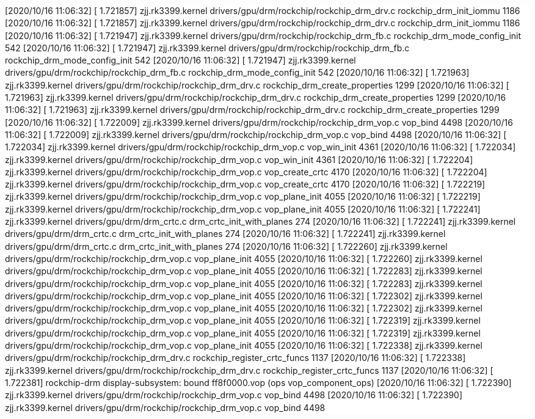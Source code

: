 [2020/10/16 11:06:32] [    1.721857] zjj.rk3399.kernel drivers/gpu/drm/rockchip/rockchip_drm_drv.c rockchip_drm_init_iommu 1186 
[2020/10/16 11:06:32] [    1.721857] zjj.rk3399.kernel drivers/gpu/drm/rockchip/rockchip_drm_drv.c rockchip_drm_init_iommu 1186 
[2020/10/16 11:06:32] [    1.721947] zjj.rk3399.kernel drivers/gpu/drm/rockchip/rockchip_drm_fb.c rockchip_drm_mode_config_init 542 
[2020/10/16 11:06:32] [    1.721947] zjj.rk3399.kernel drivers/gpu/drm/rockchip/rockchip_drm_fb.c rockchip_drm_mode_config_init 542 
[2020/10/16 11:06:32] [    1.721947] zjj.rk3399.kernel drivers/gpu/drm/rockchip/rockchip_drm_fb.c rockchip_drm_mode_config_init 542 
[2020/10/16 11:06:32] [    1.721963] zjj.rk3399.kernel drivers/gpu/drm/rockchip/rockchip_drm_drv.c rockchip_drm_create_properties 1299 
[2020/10/16 11:06:32] [    1.721963] zjj.rk3399.kernel drivers/gpu/drm/rockchip/rockchip_drm_drv.c rockchip_drm_create_properties 1299 
[2020/10/16 11:06:32] [    1.721963] zjj.rk3399.kernel drivers/gpu/drm/rockchip/rockchip_drm_drv.c rockchip_drm_create_properties 1299 
[2020/10/16 11:06:32] [    1.722009] zjj.rk3399.kernel drivers/gpu/drm/rockchip/rockchip_drm_vop.c vop_bind 4498 
[2020/10/16 11:06:32] [    1.722009] zjj.rk3399.kernel drivers/gpu/drm/rockchip/rockchip_drm_vop.c vop_bind 4498 
[2020/10/16 11:06:32] [    1.722034] zjj.rk3399.kernel drivers/gpu/drm/rockchip/rockchip_drm_vop.c vop_win_init 4361 
[2020/10/16 11:06:32] [    1.722034] zjj.rk3399.kernel drivers/gpu/drm/rockchip/rockchip_drm_vop.c vop_win_init 4361 
[2020/10/16 11:06:32] [    1.722204] zjj.rk3399.kernel drivers/gpu/drm/rockchip/rockchip_drm_vop.c vop_create_crtc 4170 
[2020/10/16 11:06:32] [    1.722204] zjj.rk3399.kernel drivers/gpu/drm/rockchip/rockchip_drm_vop.c vop_create_crtc 4170 
[2020/10/16 11:06:32] [    1.722219] zjj.rk3399.kernel drivers/gpu/drm/rockchip/rockchip_drm_vop.c vop_plane_init 4055 
[2020/10/16 11:06:32] [    1.722219] zjj.rk3399.kernel drivers/gpu/drm/rockchip/rockchip_drm_vop.c vop_plane_init 4055 
[2020/10/16 11:06:32] [    1.722241] zjj.rk3399.kernel drivers/gpu/drm/drm_crtc.c drm_crtc_init_with_planes 274 
[2020/10/16 11:06:32] [    1.722241] zjj.rk3399.kernel drivers/gpu/drm/drm_crtc.c drm_crtc_init_with_planes 274 
[2020/10/16 11:06:32] [    1.722241] zjj.rk3399.kernel drivers/gpu/drm/drm_crtc.c drm_crtc_init_with_planes 274 
[2020/10/16 11:06:32] [    1.722260] zjj.rk3399.kernel drivers/gpu/drm/rockchip/rockchip_drm_vop.c vop_plane_init 4055 
[2020/10/16 11:06:32] [    1.722260] zjj.rk3399.kernel drivers/gpu/drm/rockchip/rockchip_drm_vop.c vop_plane_init 4055 
[2020/10/16 11:06:32] [    1.722283] zjj.rk3399.kernel drivers/gpu/drm/rockchip/rockchip_drm_vop.c vop_plane_init 4055 
[2020/10/16 11:06:32] [    1.722283] zjj.rk3399.kernel drivers/gpu/drm/rockchip/rockchip_drm_vop.c vop_plane_init 4055 
[2020/10/16 11:06:32] [    1.722302] zjj.rk3399.kernel drivers/gpu/drm/rockchip/rockchip_drm_vop.c vop_plane_init 4055 
[2020/10/16 11:06:32] [    1.722302] zjj.rk3399.kernel drivers/gpu/drm/rockchip/rockchip_drm_vop.c vop_plane_init 4055 
[2020/10/16 11:06:32] [    1.722319] zjj.rk3399.kernel drivers/gpu/drm/rockchip/rockchip_drm_vop.c vop_plane_init 4055 
[2020/10/16 11:06:32] [    1.722319] zjj.rk3399.kernel drivers/gpu/drm/rockchip/rockchip_drm_vop.c vop_plane_init 4055 
[2020/10/16 11:06:32] [    1.722338] zjj.rk3399.kernel drivers/gpu/drm/rockchip/rockchip_drm_drv.c rockchip_register_crtc_funcs 1137 
[2020/10/16 11:06:32] [    1.722338] zjj.rk3399.kernel drivers/gpu/drm/rockchip/rockchip_drm_drv.c rockchip_register_crtc_funcs 1137 
[2020/10/16 11:06:32] [    1.722381] rockchip-drm display-subsystem: bound ff8f0000.vop (ops vop_component_ops)
[2020/10/16 11:06:32] [    1.722390] zjj.rk3399.kernel drivers/gpu/drm/rockchip/rockchip_drm_vop.c vop_bind 4498 
[2020/10/16 11:06:32] [    1.722390] zjj.rk3399.kernel drivers/gpu/drm/rockchip/rockchip_drm_vop.c vop_bind 4498 